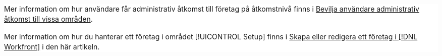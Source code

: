Mer information om hur användare får administrativ åtkomst till företag på åtkomstnivå finns i [Bevilja användare administrativ åtkomst till vissa områden](../../../administration-and-setup/add-users/configure-and-grant-access/grant-users-admin-access-certain-areas.md).

Mer information om hur du hanterar ett företag i området [!UICONTROL Setup] finns i [Skapa eller redigera ett företag i  [!DNL Workfront]](#create-or-edit-a-company-in-workfront) i den här artikeln.


